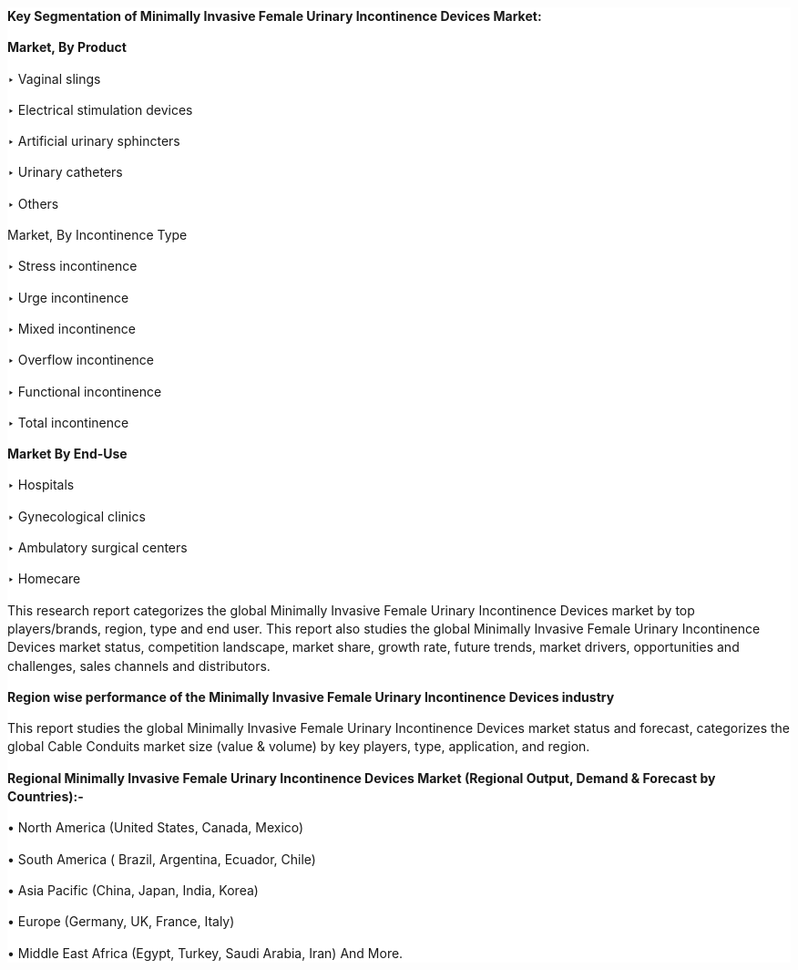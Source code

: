 <strong>Key Segmentation of Minimally Invasive Female Urinary Incontinence Devices Market:</strong> 

<Strong>Market, By Product</Strong>

‣ Vaginal slings

‣ Electrical stimulation devices

‣ Artificial urinary sphincters

‣ Urinary catheters

‣ Others


Market, By Incontinence Type

‣ Stress incontinence

‣ Urge incontinence

‣ Mixed incontinence

‣ Overflow incontinence

‣ Functional incontinence

‣ Total incontinence

<Strong>Market By End-Use</Strong>

‣ Hospitals

‣ Gynecological clinics

‣ Ambulatory surgical centers

‣ Homecare

This research report categorizes the global Minimally Invasive Female Urinary Incontinence Devices market by top players/brands, region, type and end user. This report also studies the global Minimally Invasive Female Urinary Incontinence Devices market status, competition landscape, market share, growth rate, future trends, market drivers, opportunities and challenges, sales channels and distributors.

<strong>Region wise performance of the Minimally Invasive Female Urinary Incontinence Devices industry</strong><strong> </strong>

This report studies the global Minimally Invasive Female Urinary Incontinence Devices market status and forecast, categorizes the global Cable Conduits market size (value &amp; volume) by key players, type, application, and region. 

<strong>Regional Minimally Invasive Female Urinary Incontinence Devices Market (Regional Output, Demand &amp; Forecast by Countries):-</strong>

• North America (United States, Canada, Mexico)

• South America ( Brazil, Argentina, Ecuador, Chile)

• Asia Pacific (China, Japan, India, Korea)

• Europe (Germany, UK, France, Italy)

• Middle East Africa (Egypt, Turkey, Saudi Arabia, Iran) And More.
